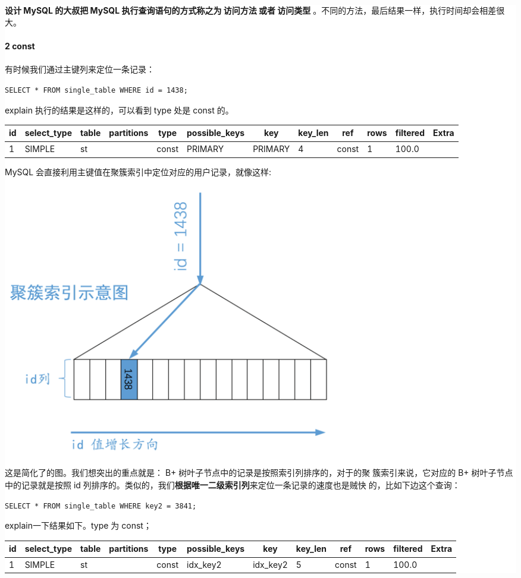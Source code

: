 **设计 MySQL 的大叔把 MySQL 执行查询语句的方式称之为 访问方法 或者 访问类型** 。不同的方法，最后结果一样，执行时间却会相差很大。

#### 2 const 

有时候我们通过主键列来定位一条记录：

```mysql
SELECT * FROM single_table WHERE id = 1438;
```

explain 执行的结果是这样的，可以看到 type 处是 const 的。

| id   | select_type | table | partitions | type  | possible_keys | key     | key_len | ref   | rows | filtered | Extra |
| ---- | ----------- | ----- | ---------- | ----- | ------------- | ------- | ------- | ----- | ---- | -------- | ----- |
| 1    | SIMPLE      | st    |            | const | PRIMARY       | PRIMARY | 4       | const | 1    | 100.0    |       |

MySQL 会直接利用主键值在聚簇索引中定位对应的用户记录，就像这样:

![image-20220117113419392](media/images/image-20220117113419392.png)

这是简化了的图。我们想突出的重点就是： B+ 树叶子节点中的记录是按照索引列排序的，对于的聚 簇索引来说，它对应的 B+ 树叶子节点中的记录就是按照 id 列排序的。类似的，我们**根据唯一二级索引列**来定位一条记录的速度也是贼快 的，比如下边这个查询：

```mysql
SELECT * FROM single_table WHERE key2 = 3841;
```

explain一下结果如下。type 为 const；

| id   | select_type | table | partitions | type  | possible_keys | key      | key_len | ref   | rows | filtered | Extra |
| ---- | ----------- | ----- | ---------- | ----- | ------------- | -------- | ------- | ----- | ---- | -------- | ----- |
| 1    | SIMPLE      | st    |            | const | idx_key2      | idx_key2 | 5       | const | 1    | 100.0    |       |
